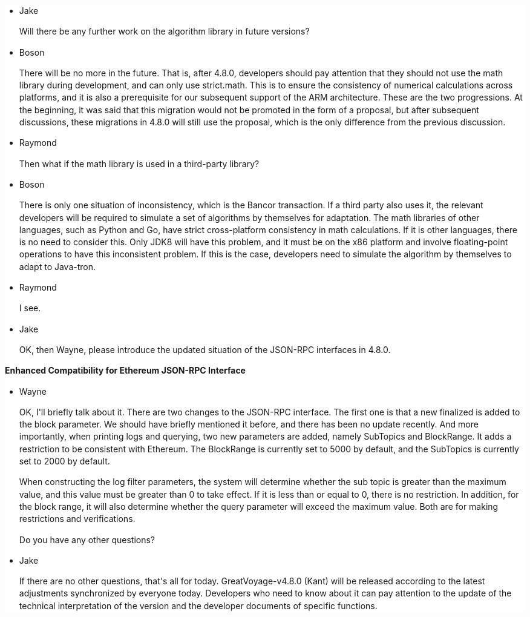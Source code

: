 
* Jake

  Will there be any further work on the algorithm library in future versions?


* Boson

  There will be no more in the future. That is, after 4.8.0, developers should pay attention that they should not use the math library during development, and can only use strict.math. This is to ensure the consistency of numerical calculations across platforms, and it is also a prerequisite for our subsequent support of the ARM architecture. These are the two progressions. At the beginning, it was said that this migration would not be promoted in the form of a proposal, but after subsequent discussions, these migrations in 4.8.0 will still use the proposal, which is the only difference from the previous discussion.


* Raymond

  Then what if the math library is used in a third-party library?

* Boson

  There is only one situation of inconsistency, which is the Bancor transaction. If a third party also uses it, the relevant developers will be required to simulate a set of algorithms by themselves for adaptation. The math libraries of other languages, such as Python and Go, have strict cross-platform consistency in math calculations. If it is other languages, there is no need to consider this. Only JDK8 will have this problem, and it must be on the x86 platform and involve floating-point operations to have this inconsistent problem. If this is the case, developers need to simulate the algorithm by themselves to adapt to Java-tron.

* Raymond

  I see.

* Jake

  OK, then Wayne, please introduce the updated situation of the JSON-RPC interfaces in 4.8.0.

**Enhanced Compatibility for Ethereum JSON-RPC Interface**

* Wayne

  OK, I'll briefly talk about it. There are two changes to the JSON-RPC interface. The first one is that a new finalized is added to the block parameter. We should have briefly mentioned it before, and there has been no update recently. And more importantly, when printing logs and querying, two new parameters are added, namely SubTopics and BlockRange. It adds a restriction to be consistent with Ethereum. The BlockRange is currently set to 5000 by default, and the SubTopics is currently set to 2000 by default.

  When constructing the log filter parameters, the system will determine whether the sub topic is greater than the maximum value, and this value must be greater than 0 to take effect. If it is less than or equal to 0, there is no restriction. In addition, for the block range, it will also determine whether the query parameter will exceed the maximum value. Both are for making restrictions and verifications.

  Do you have any other questions?

* Jake

  If there are no other questions, that's all for today. GreatVoyage-v4.8.0 (Kant) will be released according to the latest adjustments synchronized by everyone today. Developers who need to know about it can pay attention to the update of the technical interpretation of the version and the developer documents of specific functions.
